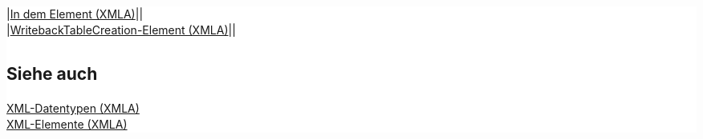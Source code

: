 |[In dem Element &#40;XMLA&#41;](where-element-xmla.md)||  
|[WritebackTableCreation-Element &#40;XMLA&#41;](writebacktablecreation-element-xmla.md)||  
  
## <a name="see-also"></a>Siehe auch  
 [XML-Datentypen &#40;XMLA&#41;](../xml-data-types/xml-data-types-xmla.md)   
 [XML-Elemente &#40;XMLA&#41;](../../dev-guide/xml-elements-xmla.md)  
  
  
